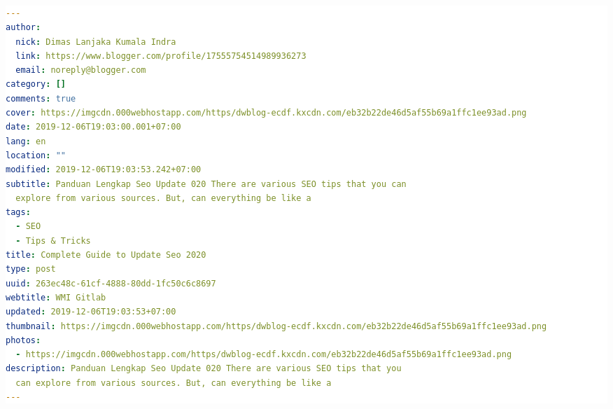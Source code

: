 ```yaml
---
author:
  nick: Dimas Lanjaka Kumala Indra
  link: https://www.blogger.com/profile/17555754514989936273
  email: noreply@blogger.com
category: []
comments: true
cover: https://imgcdn.000webhostapp.com/https/dwblog-ecdf.kxcdn.com/eb32b22de46d5af55b69a1ffc1ee93ad.png
date: 2019-12-06T19:03:00.001+07:00
lang: en
location: ""
modified: 2019-12-06T19:03:53.242+07:00
subtitle: Panduan Lengkap Seo Update 020 There are various SEO tips that you can
  explore from various sources. But, can everything be like a
tags:
  - SEO
  - Tips & Tricks
title: Complete Guide to Update Seo 2020
type: post
uuid: 263ec48c-61cf-4888-80dd-1fc50c6c8697
webtitle: WMI Gitlab
updated: 2019-12-06T19:03:53+07:00
thumbnail: https://imgcdn.000webhostapp.com/https/dwblog-ecdf.kxcdn.com/eb32b22de46d5af55b69a1ffc1ee93ad.png
photos:
  - https://imgcdn.000webhostapp.com/https/dwblog-ecdf.kxcdn.com/eb32b22de46d5af55b69a1ffc1ee93ad.png
description: Panduan Lengkap Seo Update 020 There are various SEO tips that you
  can explore from various sources. But, can everything be like a
---
```

